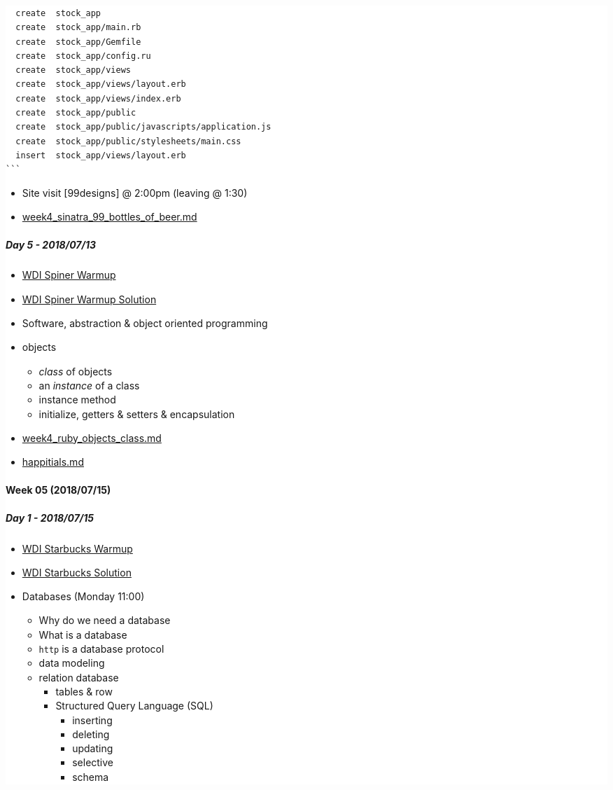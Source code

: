       create  stock_app
      create  stock_app/main.rb
      create  stock_app/Gemfile
      create  stock_app/config.ru
      create  stock_app/views
      create  stock_app/views/layout.erb
      create  stock_app/views/index.erb
      create  stock_app/public
      create  stock_app/public/javascripts/application.js
      create  stock_app/public/stylesheets/main.css
      insert  stock_app/views/layout.erb
    ```

- Site visit [99designs] @ 2:00pm (leaving @ 1:30)

- [week4_sinatra_99_bottles_of_beer.md](https://gist.github.com/epoch/2b700d261912047fe8b7cdca0324c580)

##### Day 5 - 2018/07/13

- [WDI Spiner Warmup](https://gist.github.com/kasun-maldeni/df34ad18c7cabfabd597fc5f6736b0b9)
- [WDI Spiner Warmup Solution](https://gist.github.com/kasun-maldeni/6ae37b3aef93c487417f5b966a3e5b53)

- Software, abstraction & object oriented programming

- objects
  + _class_ of objects
  + an *instance* of a class
  + instance method
  + initialize, getters & setters & encapsulation

- [week4_ruby_objects_class.md](https://gist.github.com/epoch/e9bf9c429fbcb2888c87cc7548364c99#file-week4_ruby_objects_class-md)

- [happitials.md](https://gist.github.com/epoch/69ce72204a35f72da045)

#### Week 05 (2018/07/15)

##### Day 1 - 2018/07/15

- [WDI Starbucks Warmup](https://gist.github.com/kasun-maldeni/b38a4bcdb17078f48b5179ff9fc85d21)
- [WDI Starbucks Solution](https://gist.github.com/kasun-maldeni/bdfa0ad5ed07da12257d57b92c4a3cb5)

- Databases (Monday 11:00)
  * Why do we need a database
  * What is a database
  * `http` is a database protocol
  * data modeling
  * relation database
    + tables & row
    + Structured Query Language (SQL)
      - inserting
      - deleting
      - updating
      - selective
      - schema
